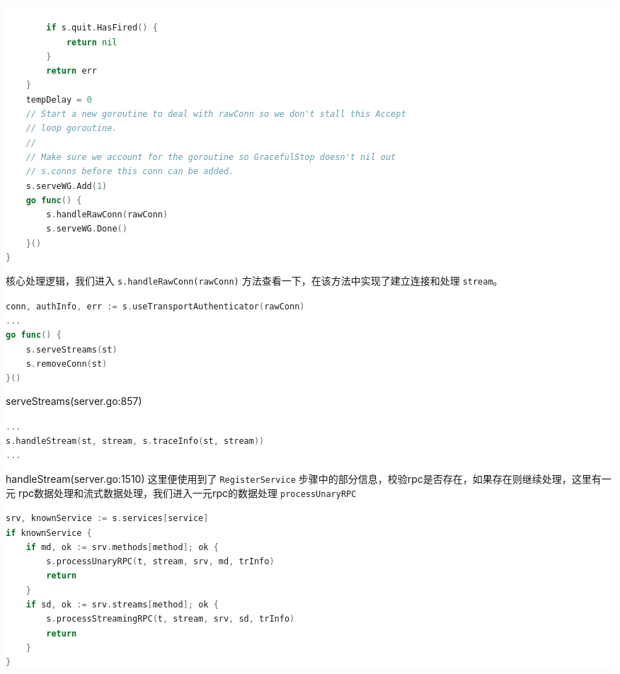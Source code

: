 ```go

        if s.quit.HasFired() {
            return nil
        }
        return err
    }
    tempDelay = 0
    // Start a new goroutine to deal with rawConn so we don't stall this Accept
    // loop goroutine.
    //
    // Make sure we account for the goroutine so GracefulStop doesn't nil out
    // s.conns before this conn can be added.
    s.serveWG.Add(1)
    go func() {
        s.handleRawConn(rawConn)
        s.serveWG.Done()
    }()
}
```

核心处理逻辑，我们进入 `s.handleRawConn(rawConn)` 方法查看一下，在该方法中实现了建立连接和处理 `stream`。
```go
conn, authInfo, err := s.useTransportAuthenticator(rawConn)
...
go func() {
    s.serveStreams(st)
    s.removeConn(st)
}()
```

serveStreams(server.go:857)
```go
...
s.handleStream(st, stream, s.traceInfo(st, stream))
...
```

handleStream(server.go:1510)
这里便使用到了 `RegisterService` 步骤中的部分信息，校验rpc是否存在，如果存在则继续处理，这里有一元
rpc数据处理和流式数据处理，我们进入一元rpc的数据处理 `processUnaryRPC`
```go
srv, knownService := s.services[service]
if knownService {
    if md, ok := srv.methods[method]; ok {
        s.processUnaryRPC(t, stream, srv, md, trInfo)
        return
    }
    if sd, ok := srv.streams[method]; ok {
        s.processStreamingRPC(t, stream, srv, sd, trInfo)
        return
    }
}
```
